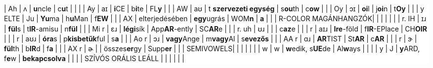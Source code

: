 | Ah                   | ʌ    | **u**ncle                                                      | c**u**t                                                          |                                                         |                                                              |
| Ay                   | aɪ   | **i**CE                                                        | b**i**te                                                         | FL**y**                                                     |                                                              |
| AW                   | aʊ   | t **szervezeti egység**                                                        | s**ou**th                                                        | c**ow**                                                     |                                                              |
| Oy                   | ɔɪ   | **oi**l                                                        | j**oi**n                                                         | t**Oy**                                                     |                                                              |
| y ELTE                 | Ju   | **Yu**ma                                                       | h**u**Man                                                        | f**EW**                                                     |                                                              |
| AX                   | elterjedésében    | **egy**ugrás                                                        | WOM**n**                                                        | **a**                                                    |                                                              |
| R-COLOR MAGÁNHANGZÓK|      |                                                            |                                                              |                                                         |                                                              |
| r. IH                 | ɪɹ   | **fül**s                                                       | t**IR**-amisu                                                     | n**fül**                                                    |                                                              |
| Mi r                 | ɛɹ   | **légi**sík                                                   | App**AR**-ently                                                   | SC**AR**e                                                   |                                                              |
| r. uh                 | ʊɹ   |                                                            |                                                              | c**az**e                                                    |                                                              |
| r                 | aɪɹ  | **Ire**-föld                                                    | f**IR**-EPlace                                                    | CH**OIR**                                                   |                                                              |
| r                 | aʊɹ  | **óra**s                                                      | p**kisbetűk**ful                                                     | s**a**                                                    |                                                              |
| Ao r                 | ɔɹ   | **vagy**Ange                                                     | m**vagy**Al                                                        | s**evezős**                                                    |                                                              |
| AA r                 | ɑɹ   | **AR**TIST                                                     | St**AR**                                                        | c**AR**                                                     |                                                              |
| r                 | ɝ    | **fül**th                                                      | b**IR**d                                                         | f**a**                                                     |                                                              |
| AX r                 | ɚ    |                                                            | összes**er**gy                                                      | Supp**er**                                                  |                                                              |
| SEMIVOWELS|      |                                                            |                                                              |                                                         |                                                              |
| w                    | w    | **w**edik, s**UE**de                                                | Al**w**ays                                                       |                                                         |                                                              |
| y                    | J    | **y**ARD, f**e**w                                                  | **bekapcsolva**                                                        |                                                         |                                                              |
| SZÍVÓS ORÁLIS LEÁLL |      |                                                            |                                                              |                                                         |                                                              |